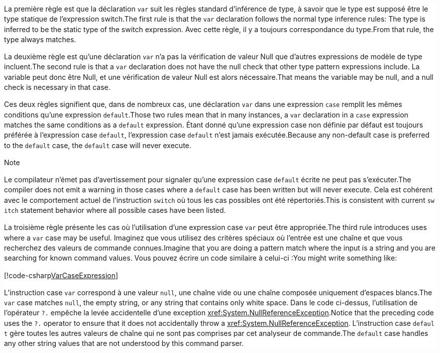 <span data-ttu-id="3a5c0-201">La première règle est que la déclaration `var` suit les règles standard d’inférence de type, à savoir que le type est supposé être le type statique de l’expression switch.</span><span class="sxs-lookup"><span data-stu-id="3a5c0-201">The first rule is that the `var` declaration follows the normal type inference rules: The type is inferred to be the static type of the switch expression.</span></span> <span data-ttu-id="3a5c0-202">Avec cette règle, il y a toujours correspondance du type.</span><span class="sxs-lookup"><span data-stu-id="3a5c0-202">From that rule, the type always matches.</span></span>

<span data-ttu-id="3a5c0-203">La deuxième règle est qu’une déclaration `var` n’a pas la vérification de valeur Null que d’autres expressions de modèle de type incluent.</span><span class="sxs-lookup"><span data-stu-id="3a5c0-203">The second rule is that a `var` declaration does not have the null check that other type pattern expressions include.</span></span> <span data-ttu-id="3a5c0-204">La variable peut donc être Null, et une vérification de valeur Null est alors nécessaire.</span><span class="sxs-lookup"><span data-stu-id="3a5c0-204">That means the variable may be null, and a null check is necessary in that case.</span></span>

<span data-ttu-id="3a5c0-205">Ces deux règles signifient que, dans de nombreux cas, une déclaration `var` dans une expression `case` remplit les mêmes conditions qu’une expression `default`.</span><span class="sxs-lookup"><span data-stu-id="3a5c0-205">Those two rules mean that in many instances, a `var` declaration in a `case` expression matches the same conditions as a `default` expression.</span></span>
<span data-ttu-id="3a5c0-206">Étant donné qu’une expression case non définie par défaut est toujours préférée à l’expression case `default`, l’expression case `default` n’est jamais exécutée.</span><span class="sxs-lookup"><span data-stu-id="3a5c0-206">Because any non-default case is preferred to the `default` case, the `default` case will never execute.</span></span>

> [!NOTE]
> <span data-ttu-id="3a5c0-207">Le compilateur n’émet pas d’avertissement pour signaler qu’une expression case `default` écrite ne peut pas s’exécuter.</span><span class="sxs-lookup"><span data-stu-id="3a5c0-207">The compiler does not emit a warning in those cases where a `default` case has been written but will never execute.</span></span> <span data-ttu-id="3a5c0-208">Cela est cohérent avec le comportement actuel de l’instruction `switch` où tous les cas possibles ont été répertoriés.</span><span class="sxs-lookup"><span data-stu-id="3a5c0-208">This is consistent with current `switch` statement behavior where all possible cases have been listed.</span></span>

<span data-ttu-id="3a5c0-209">La troisième règle présente les cas où l’utilisation d’une expression case `var` peut être appropriée.</span><span class="sxs-lookup"><span data-stu-id="3a5c0-209">The third rule introduces uses where a `var` case may be useful.</span></span> <span data-ttu-id="3a5c0-210">Imaginez que vous utilisez des critères spéciaux où l’entrée est une chaîne et que vous recherchez des valeurs de commande connues.</span><span class="sxs-lookup"><span data-stu-id="3a5c0-210">Imagine that you are doing a pattern match where the input is a string and you are searching for known command values.</span></span> <span data-ttu-id="3a5c0-211">Vous pouvez écrire un code similaire à celui-ci :</span><span class="sxs-lookup"><span data-stu-id="3a5c0-211">You might write something like:</span></span>

[!code-csharp[VarCaseExpression](../../samples/csharp/PatternMatching/Program.cs#VarCaseExpression "use a var case expression to filter white space")]

<span data-ttu-id="3a5c0-212">L’instruction case `var` correspond à une valeur `null`, une chaîne vide ou une chaîne composée uniquement d’espaces blancs.</span><span class="sxs-lookup"><span data-stu-id="3a5c0-212">The `var` case matches `null`, the empty string, or any string that contains only white space.</span></span> <span data-ttu-id="3a5c0-213">Dans le code ci-dessus, l’utilisation de l’opérateur `?.` empêche la levée accidentelle d’une exception <xref:System.NullReferenceException>.</span><span class="sxs-lookup"><span data-stu-id="3a5c0-213">Notice that the preceding code uses the `?.` operator to ensure that it does not accidentally throw a <xref:System.NullReferenceException>.</span></span> <span data-ttu-id="3a5c0-214">L’instruction case `default` gère toutes les autres valeurs de chaîne qui ne sont pas comprises par cet analyseur de commande.</span><span class="sxs-lookup"><span data-stu-id="3a5c0-214">The `default` case handles any other string values that are not understood by this command parser.</span></span>
